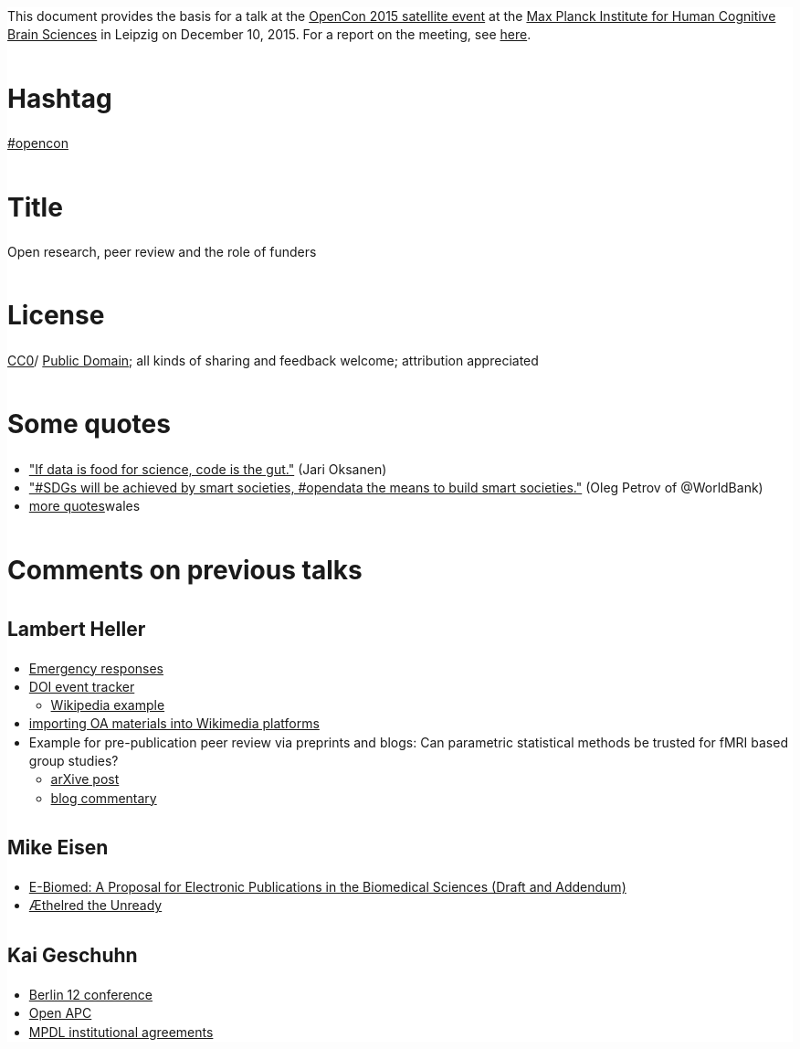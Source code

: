This document provides the basis for a talk at the [OpenCon 2015 satellite event](http://www.opencon2015.org/marinawinkler/opencon_2015_leipzig) at the [Max Planck Institute for Human Cognitive Brain Sciences](http://www.cbs.mpg.de/) in Leipzig on December 10, 2015. For a report on the meeting, see [here](http://janaklaus.com/on-fixing-science-the-open-way/).

# Hashtag
[#opencon](https://twitter.com/search?q=%23opencon)

# Title
Open research, peer review and the role of funders

# License
[CC0](http://creativecommons.org/publicdomain/zero/1.0/)/ [Public Domain](https://creativecommons.org/licenses/publicdomain/); all kinds of sharing and feedback welcome; attribution appreciated

# Some quotes
* ["If data is food for science, code is the gut."](https://twitter.com/heidiklaine/status/672040928719302656) (Jari Oksanen)
* ["#SDGs will be achieved by smart societies, #opendata the means to build smart societies."](https://twitter.com/UNDPSerbia/status/674152685654904836) (Oleg Petrov of @WorldBank)
* [more quotes](https://en.wikipedia.org/wiki/User:Daniel_Mietchen/Talks/Wikimania_2012/FESIN_North_American_Mycoflora_Workshop/Quotes)wales

# Comments on previous talks
## Lambert Heller
* [Emergency responses](https://github.com/Daniel-Mietchen/datascience/blob/master/emergency-response.md)
* [DOI event tracker](http://blog.crossref.org/2015/09/det-poised-for-launch.html)
	 * [Wikipedia example](http://wikipedia.labs.crossref.org/)
* [importing OA materials into Wikimedia platforms](https://github.com/wpoa/OA-signalling/issues/113)
* Example for pre-publication peer review via preprints and blogs: Can parametric statistical methods be trusted for fMRI based group studies?
	 * [arXive post](http://arxiv.org/abs/1511.01863v1)
	 * [blog commentary](http://blogs.discovermagazine.com/neuroskeptic/2015/12/07/false-positive-fmri-revisited/#.Vml2YMrSir-)

## Mike Eisen
* [E-Biomed: A Proposal for Electronic Publications in the Biomedical Sciences (Draft and Addendum)](https://profiles.nlm.nih.gov/ps/retrieve/ResourceMetadata/MVBBWN)
* [Æthelred the Unready](https://en.wikipedia.org/wiki/%C3%86thelred_the_Unready)

## Kai Geschuhn
* [Berlin 12 conference](http://openaccess.mpg.de/2128132/Berlin12)
* [Open APC](https://github.com/OpenAPC)
* [MPDL institutional agreements](https://www.mpdl.mpg.de/en/21-specials/50-oa-goldpublishing.html)
